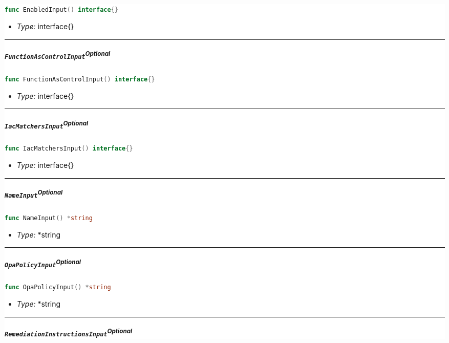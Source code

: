 ```go
func EnabledInput() interface{}
```

- *Type:* interface{}

---

##### `FunctionAsControlInput`<sup>Optional</sup> <a name="FunctionAsControlInput" id="rhizo-co-terraform-provider-wiz.cloudConfigRule.CloudConfigRule.property.functionAsControlInput"></a>

```go
func FunctionAsControlInput() interface{}
```

- *Type:* interface{}

---

##### `IacMatchersInput`<sup>Optional</sup> <a name="IacMatchersInput" id="rhizo-co-terraform-provider-wiz.cloudConfigRule.CloudConfigRule.property.iacMatchersInput"></a>

```go
func IacMatchersInput() interface{}
```

- *Type:* interface{}

---

##### `NameInput`<sup>Optional</sup> <a name="NameInput" id="rhizo-co-terraform-provider-wiz.cloudConfigRule.CloudConfigRule.property.nameInput"></a>

```go
func NameInput() *string
```

- *Type:* *string

---

##### `OpaPolicyInput`<sup>Optional</sup> <a name="OpaPolicyInput" id="rhizo-co-terraform-provider-wiz.cloudConfigRule.CloudConfigRule.property.opaPolicyInput"></a>

```go
func OpaPolicyInput() *string
```

- *Type:* *string

---

##### `RemediationInstructionsInput`<sup>Optional</sup> <a name="RemediationInstructionsInput" id="rhizo-co-terraform-provider-wiz.cloudConfigRule.CloudConfigRule.property.remediationInstructionsInput"></a>
